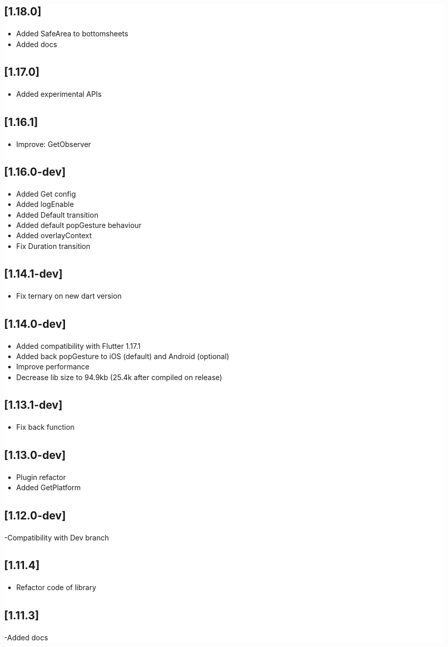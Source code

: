 ## [1.18.0] 
- Added SafeArea to bottomsheets
- Added docs

## [1.17.0] 
- Added experimental APIs


## [1.16.1] 
- Improve: GetObserver

## [1.16.0-dev] 
- Added Get config
- Added logEnable 
- Added Default transition 
- Added default popGesture behaviour 
- Added overlayContext 
- Fix Duration transition

## [1.14.1-dev] 
- Fix ternary on new dart version

## [1.14.0-dev] 
- Added compatibility with Flutter 1.17.1
- Added back popGesture to iOS (default) and Android (optional)
- Improve performance
- Decrease lib size to 94.9kb (25.4k after compiled on release)

## [1.13.1-dev] 
- Fix back function

## [1.13.0-dev] 
- Plugin refactor
- Added GetPlatform

## [1.12.0-dev] 
-Compatibility with Dev branch

## [1.11.4] 
- Refactor code of library

## [1.11.3] 
-Added docs
